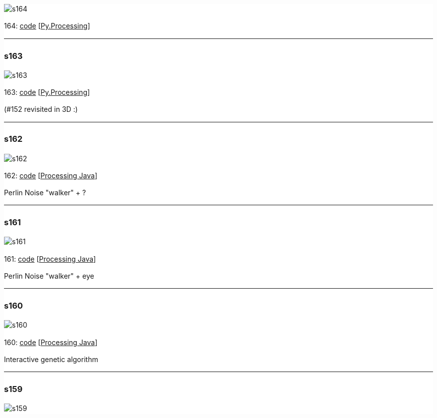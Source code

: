 ![s164](https://raw.githubusercontent.com/villares/sketch-a-day/main/2018/s164/s164.png)

164: [code](https://github.com/villares/sketch-a-day/tree/master/2018/s164) [[Py.Processing](https://villares.github.io/como-instalar-o-processing-modo-python/index-EN)]

----

### s163

![s163](https://raw.githubusercontent.com/villares/sketch-a-day/main/2018/s163/s163.gif)

163: [code](https://github.com/villares/sketch-a-day/tree/master/2018/s163) [[Py.Processing](https://villares.github.io/como-instalar-o-processing-modo-python/index-EN)]

(#152 revisited in 3D :)

----

### s162

![s162](https://raw.githubusercontent.com/villares/sketch-a-day/main/2018/s162/s162.png)

162: [code](https://github.com/villares/sketch-a-day/tree/master/2018/s161) [[Processing Java](https://www.processing.org)]

Perlin Noise "walker" + ?

----

### s161

![s161](https://raw.githubusercontent.com/villares/sketch-a-day/main/2018/s161/s161.png)

161: [code](https://github.com/villares/sketch-a-day/tree/master/2018/s161) [[Processing Java](https://www.processing.org)]

Perlin Noise  "walker" + eye

----

### s160

![s160](https://raw.githubusercontent.com/villares/sketch-a-day/main/2018/s160/s160.gif)

160: [code](https://github.com/villares/sketch-a-day/tree/master/2018/s160) [[Processing Java](https://www.processing.org)]

Interactive genetic algorithm

----

### s159

![s159](https://raw.githubusercontent.com/villares/sketch-a-day/main/2018/s159/s159.gif)
